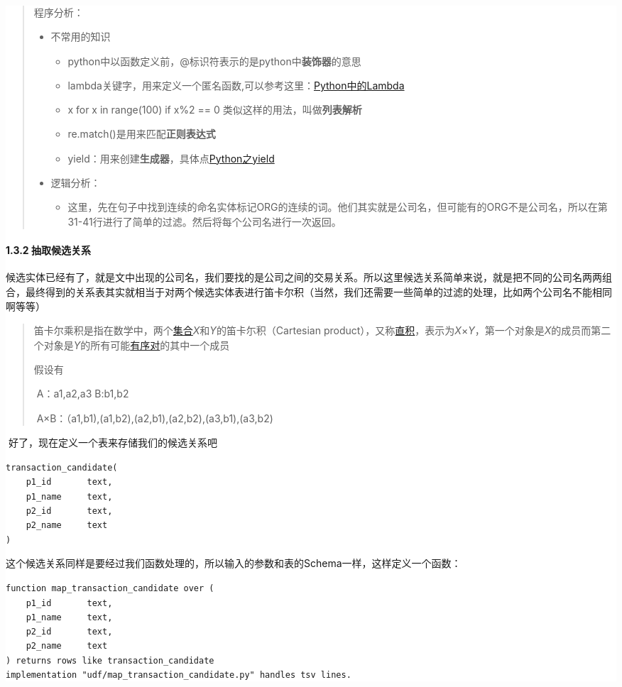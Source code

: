 > 程序分析：
>
> - 不常用的知识
>   - python中以函数定义前，@标识符表示的是python中**装饰器**的意思
>
>   - lambda关键字，用来定义一个匿名函数,可以参考这里：[Python中的Lambda](http://blog.csdn.net/cx943024256/article/details/79569853)
>
>   - x for x in range(100) if x%2 == 0 类似这样的用法，叫做**列表解析**
>
>   - re.match()是用来匹配**正则表达式**
>
>   - yield：用来创建**生成器**，具体点[Python之yield](http://blog.csdn.net/cx943024256/article/details/79005309)
>
> - 逻辑分析：
>   - 这里，先在句子中找到连续的命名实体标记ORG的连续的词。他们其实就是公司名，但可能有的ORG不是公司名，所以在第31-41行进行了简单的过滤。然后将每个公司名进行一次返回。

#### 1.3.2 抽取候选关系

​	候选实体已经有了，就是文中出现的公司名，我们要找的是公司之间的交易关系。所以这里候选关系简单来说，就是把不同的公司名两两组合，最终得到的关系表其实就相当于对两个候选实体表进行笛卡尔积（当然，我们还需要一些简单的过滤的处理，比如两个公司名不能相同啊等等）

> 笛卡尔乘积是指在数学中，两个[集合](https://baike.baidu.com/item/%E9%9B%86%E5%90%88)*X*和*Y*的笛卡尓积（Cartesian product），又称[直积](https://baike.baidu.com/item/%E7%9B%B4%E7%A7%AF)，表示为*X*×*Y*，第一个对象是*X*的成员而第二个对象是*Y*的所有可能[有序对](https://baike.baidu.com/item/%E6%9C%89%E5%BA%8F%E5%AF%B9)的其中一个成员
>
> 假设有
>
> ​	A：a1,a2,a3		B:b1,b2
>
> ​	A×B：（a1,b1),(a1,b2),(a2,b1),(a2,b2),(a3,b1),(a3,b2)

​	好了，现在定义一个表来存储我们的候选关系吧

```
transaction_candidate(
	p1_id		text,
	p1_name 	text,
	p2_id		text,
	p2_name 	text
)
```

​	这个候选关系同样是要经过我们函数处理的，所以输入的参数和表的Schema一样，这样定义一个函数：

```
function map_transaction_candidate over (
	p1_id		text,
	p1_name		text,
	p2_id		text,
	p2_name		text
) returns rows like transaction_candidate
implementation "udf/map_transaction_candidate.py" handles tsv lines.
```
